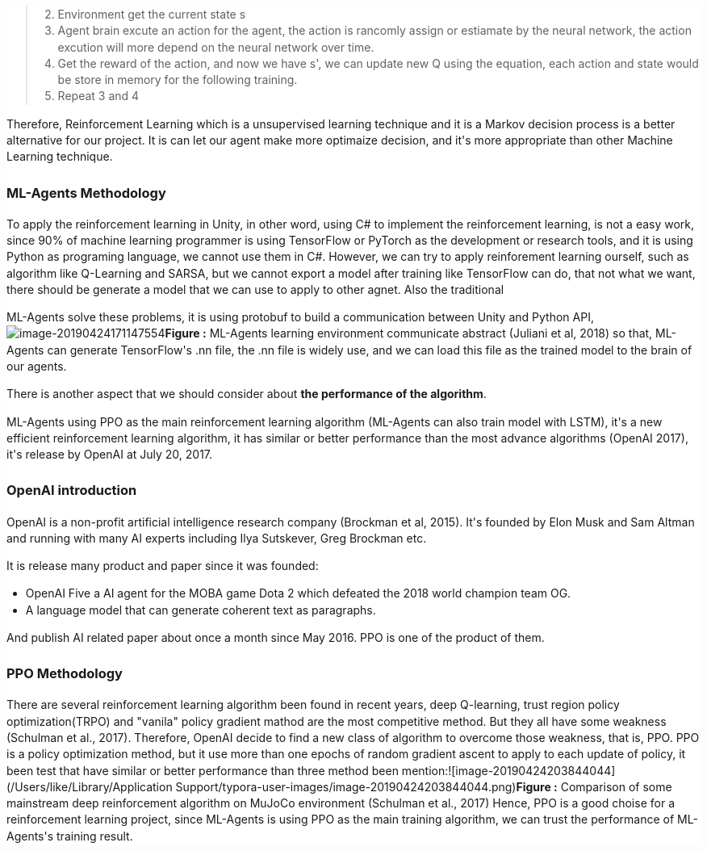 > 2. Environment get the current state s
> 3. Agent brain excute an action for the agent, the action is rancomly assign or estiamate by the neural network, the action excution will more depend on the neural network over time.
> 4. Get the reward of the action, and now we have s', we can update new Q using the equation, each action and state would be store in memory for the following training.
> 5. Repeat 3 and 4 

Therefore, Reinforcement Learning which is a unsupervised learning technique and it is a Markov decision process is a better alternative for our project. It is can let our agent make more optimaize decision, and it's more appropriate than other Machine Learning technique. 

### ML-Agents Methodology

To apply the reinforcement learning in Unity, in other word, using C# to implement the reinforcement learning, is not a easy work, since 90% of machine learning programmer is using TensorFlow or PyTorch as the development or research tools, and it is using Python as programing language, we cannot use them in C#. However, we can try to apply reinforement learning ourself, such as algorithm like Q-Learning and SARSA, but we cannot export a model after training like TensorFlow can do, that not what we want, there should be generate a model that we can use to apply to other agnet.  Also the traditional 

ML-Agents solve these problems, it is using protobuf to build a communication between Unity and Python API,![image-20190424171147554](/Users/like/Library/Application%20Support/typora-user-images/image-20190424171147554.png)**Figure :** ML-Agents learning environment communicate abstract (Juliani et al, 2018)
so that, ML-Agents can generate TensorFlow's .nn file, the .nn file is widely use, and we can load this file as the trained model to the brain of our agents.

There is another aspect that we should consider about **the performance of the algorithm**.

ML-Agents using PPO as the main reinforcement learning algorithm (ML-Agents can also train model with LSTM), it's a new efficient reinforcement learning algorithm, it has similar or better performance than the most advance algorithms (OpenAI 2017), it's release by OpenAI at July 20, 2017.

### OpenAI introduction

OpenAI is a non-profit artificial intelligence research company (Brockman et al, 2015). It's founded by Elon Musk and Sam Altman and running with many AI experts including Ilya Sutskever, Greg Brockman etc. 

It is release many product and paper since it was founded:

- OpenAI Five a AI agent for the MOBA game Dota 2 which defeated the 2018 world champion team OG.
- A language model that can generate coherent text as paragraphs.

And publish AI related paper about once a month since May 2016. PPO is one of the product of them.

### PPO Methodology

There are several reinforcement learning algorithm been found in recent years, deep Q-learning,  trust region policy optimization(TRPO) and "vanila" policy gradient mathod are the most competitive method. But they all have some weakness (Schulman et al., 2017). Therefore, OpenAI decide to find a new class of algorithm to overcome those weakness, that is, PPO. PPO is a policy optimization method, but it use more than one epochs of random gradient ascent to apply to each update of policy, it been test that have similar or better performance than three method been mention:![image-20190424203844044](/Users/like/Library/Application Support/typora-user-images/image-20190424203844044.png)**Figure :** Comparison of some mainstream deep reinforcement algorithm on MuJoCo environment (Schulman et al., 2017) 
Hence, PPO is a good choise for a reinforcement learning project, since ML-Agents is using PPO as the main training algorithm, we can trust the performance of ML-Agents's training result. 
